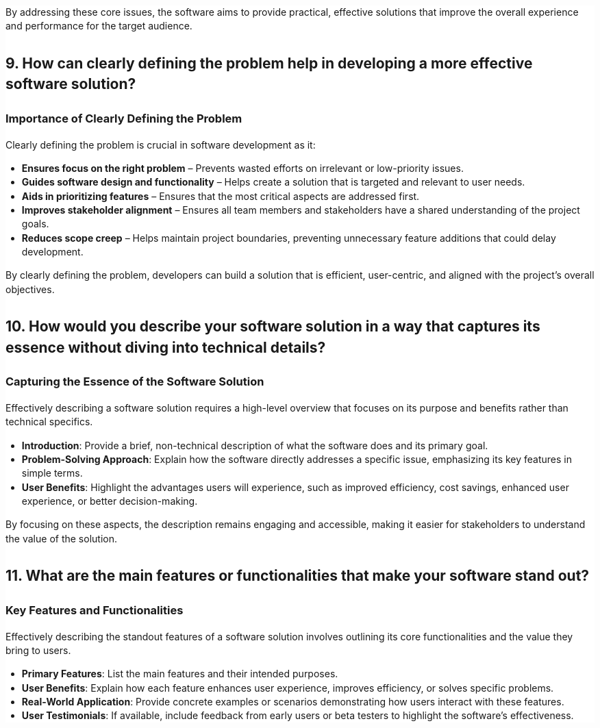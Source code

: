 By addressing these core issues, the software aims to provide practical, effective solutions that improve the overall experience and performance for the target audience.  

## 9. How can clearly defining the problem help in developing a more effective software solution?

### Importance of Clearly Defining the Problem  

Clearly defining the problem is crucial in software development as it:  

- **Ensures focus on the right problem** – Prevents wasted efforts on irrelevant or low-priority issues.  
- **Guides software design and functionality** – Helps create a solution that is targeted and relevant to user needs.  
- **Aids in prioritizing features** – Ensures that the most critical aspects are addressed first.  
- **Improves stakeholder alignment** – Ensures all team members and stakeholders have a shared understanding of the project goals.  
- **Reduces scope creep** – Helps maintain project boundaries, preventing unnecessary feature additions that could delay development.  

By clearly defining the problem, developers can build a solution that is efficient, user-centric, and aligned with the project’s overall objectives.  

## 10. How would you describe your software solution in a way that captures its essence without diving into technical details?

### Capturing the Essence of the Software Solution  

Effectively describing a software solution requires a high-level overview that focuses on its purpose and benefits rather than technical specifics.  

- **Introduction**: Provide a brief, non-technical description of what the software does and its primary goal.  
- **Problem-Solving Approach**: Explain how the software directly addresses a specific issue, emphasizing its key features in simple terms.  
- **User Benefits**: Highlight the advantages users will experience, such as improved efficiency, cost savings, enhanced user experience, or better decision-making.  

By focusing on these aspects, the description remains engaging and accessible, making it easier for stakeholders to understand the value of the solution.  

## 11. What are the main features or functionalities that make your software stand out?

### Key Features and Functionalities  

Effectively describing the standout features of a software solution involves outlining its core functionalities and the value they bring to users.  

- **Primary Features**: List the main features and their intended purposes.  
- **User Benefits**: Explain how each feature enhances user experience, improves efficiency, or solves specific problems.  
- **Real-World Application**: Provide concrete examples or scenarios demonstrating how users interact with these features.  
- **User Testimonials**: If available, include feedback from early users or beta testers to highlight the software’s effectiveness.  
